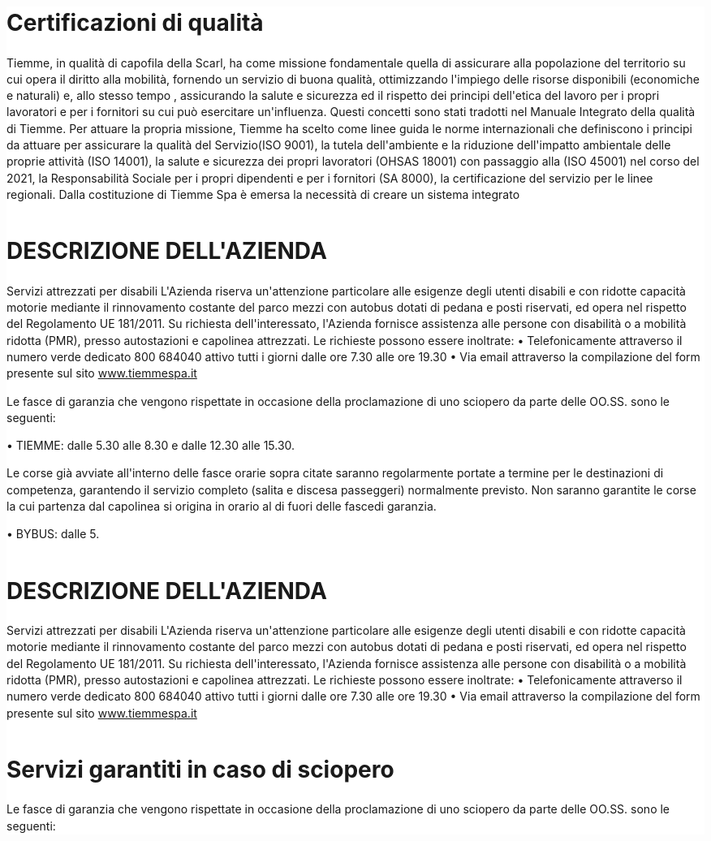 
# Certificazioni di qualità
Tiemme, in qualità di capofila della Scarl, ha come missione fondamentale quella di assicurare alla popolazione del territorio su cui opera il diritto alla mobilità, fornendo un servizio di buona qualità, ottimizzando l'impiego delle risorse disponibili (economiche e naturali) e, allo stesso tempo , assicurando la salute e sicurezza ed il rispetto dei principi dell'etica del lavoro per i propri lavoratori e per i fornitori su cui può esercitare un'influenza. Questi concetti sono stati tradotti nel Manuale Integrato della qualità di Tiemme. Per attuare la propria missione, Tiemme ha scelto come linee guida le norme internazionali che definiscono i principi da attuare per assicurare la qualità del Servizio(ISO 9001), la tutela dell'ambiente e la riduzione dell'impatto ambientale delle proprie attività (ISO 14001), la salute e sicurezza dei propri lavoratori (OHSAS 18001) con passaggio alla (ISO 45001) nel corso del 2021, la Responsabilità Sociale per i propri dipendenti e per i fornitori (SA 8000), la certificazione del servizio per le linee regionali. Dalla costituzione di Tiemme Spa è emersa la necessità di creare un sistema integrato 

# DESCRIZIONE DELL'AZIENDA
Servizi attrezzati per disabili L'Azienda riserva un'attenzione particolare alle esigenze degli utenti disabili e con ridotte capacità motorie mediante il rinnovamento costante del parco mezzi con autobus dotati di pedana e posti riservati, ed opera nel rispetto del Regolamento UE 181/2011. Su richiesta dell'interessato, l'Azienda fornisce assistenza alle persone con disabilità o a mobilità ridotta (PMR), presso autostazioni e capolinea attrezzati. Le richieste possono essere inoltrate: • Telefonicamente attraverso il numero verde dedicato 800 684040 attivo tutti i giorni dalle ore 7.30 alle ore 19.30 • Via email attraverso la compilazione del form presente sul sito www.tiemmespa.it

Le fasce di garanzia che vengono rispettate in occasione della proclamazione di uno sciopero da parte delle OO.SS. sono le seguenti:

• TIEMME: dalle 5.30 alle 8.30 e dalle 12.30 alle 15.30.

Le corse già avviate all'interno delle fasce orarie sopra citate saranno regolarmente portate a termine per le destinazioni di competenza, garantendo il servizio completo (salita e discesa passeggeri) normalmente previsto. Non saranno garantite le corse la cui partenza dal capolinea si origina in orario al di fuori delle fascedi garanzia.

• BYBUS: dalle 5. 

# DESCRIZIONE DELL'AZIENDA
Servizi attrezzati per disabili L'Azienda riserva un'attenzione particolare alle esigenze degli utenti disabili e con ridotte capacità motorie mediante il rinnovamento costante del parco mezzi con autobus dotati di pedana e posti riservati, ed opera nel rispetto del Regolamento UE 181/2011. Su richiesta dell'interessato, l'Azienda fornisce assistenza alle persone con disabilità o a mobilità ridotta (PMR), presso autostazioni e capolinea attrezzati. Le richieste possono essere inoltrate: • Telefonicamente attraverso il numero verde dedicato 800 684040 attivo tutti i giorni dalle ore 7.30 alle ore 19.30 • Via email attraverso la compilazione del form presente sul sito www.tiemmespa.it

# Servizi garantiti in caso di sciopero
Le fasce di garanzia che vengono rispettate in occasione della proclamazione di uno sciopero da parte delle OO.SS. sono le seguenti:
